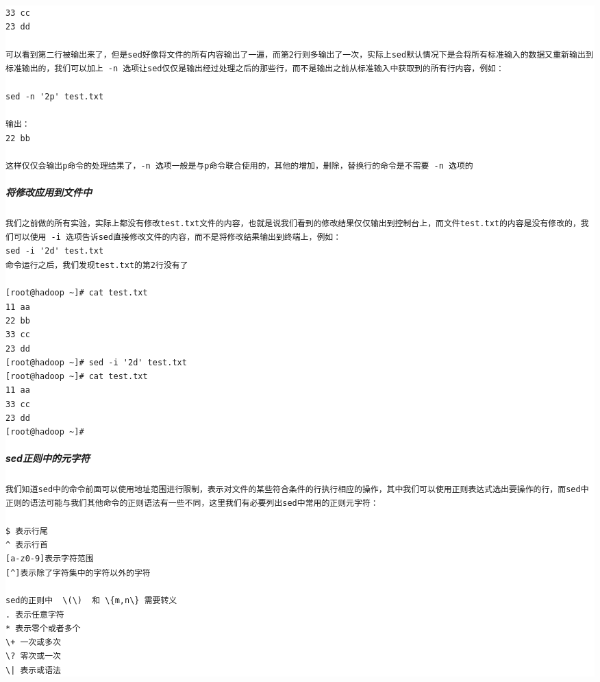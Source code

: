 ```
33 cc
23 dd

可以看到第二行被输出来了，但是sed好像将文件的所有内容输出了一遍，而第2行则多输出了一次，实际上sed默认情况下是会将所有标准输入的数据又重新输出到标准输出的，我们可以加上 -n 选项让sed仅仅是输出经过处理之后的那些行，而不是输出之前从标准输入中获取到的所有行内容，例如：

sed -n '2p' test.txt

输出：
22 bb

这样仅仅会输出p命令的处理结果了，-n 选项一般是与p命令联合使用的，其他的增加，删除，替换行的命令是不需要 -n 选项的
```

##### 将修改应用到文件中

```
我们之前做的所有实验，实际上都没有修改test.txt文件的内容，也就是说我们看到的修改结果仅仅输出到控制台上，而文件test.txt的内容是没有修改的，我们可以使用 -i 选项告诉sed直接修改文件的内容，而不是将修改结果输出到终端上，例如：
sed -i '2d' test.txt 
命令运行之后，我们发现test.txt的第2行没有了

[root@hadoop ~]# cat test.txt 
11 aa
22 bb
33 cc
23 dd
[root@hadoop ~]# sed -i '2d' test.txt
[root@hadoop ~]# cat test.txt 
11 aa
33 cc
23 dd
[root@hadoop ~]#
```

##### sed正则中的元字符

```
我们知道sed中的命令前面可以使用地址范围进行限制，表示对文件的某些符合条件的行执行相应的操作，其中我们可以使用正则表达式选出要操作的行，而sed中正则的语法可能与我们其他命令的正则语法有一些不同，这里我们有必要列出sed中常用的正则元字符：

$ 表示行尾 
^ 表示行首
[a-z0-9]表示字符范围
[^]表示除了字符集中的字符以外的字符 

sed的正则中  \(\)  和 \{m,n\} 需要转义 
. 表示任意字符  
* 表示零个或者多个  
\+ 一次或多次　　
\? 零次或一次    
\| 表示或语法

```
